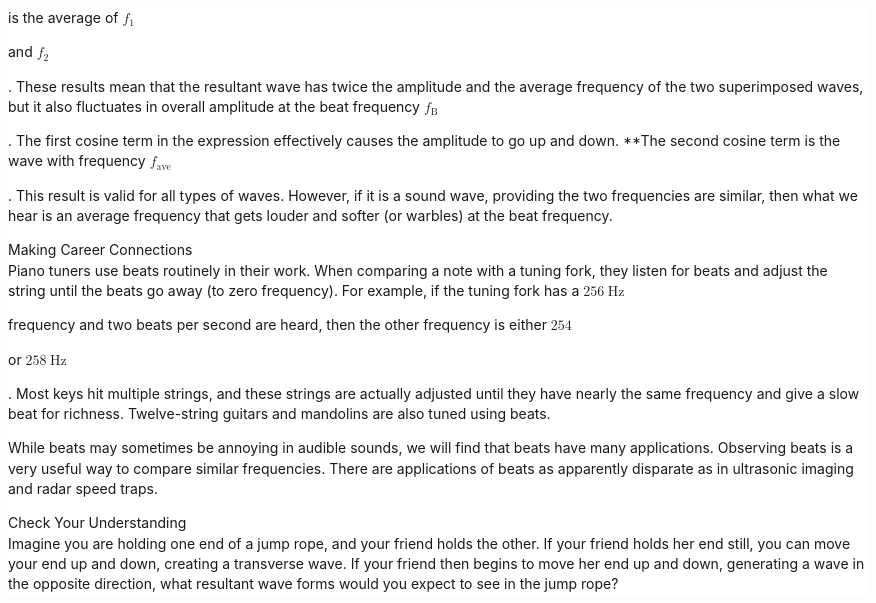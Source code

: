  is the average of <math xmlns="http://www.w3.org/1998/Math/MathML"><semantics><mrow><mrow><msub><mi>f</mi><mrow><mn>1</mn></mrow></msub></mrow><mrow /></mrow><annotation encoding="StarMath 5.0"> size 12{f rSub { size 8{1} } } {}</annotation></semantics></math>

 and <math xmlns="http://www.w3.org/1998/Math/MathML"><semantics><mrow><mrow><msub><mi>f</mi><mrow><mn>2</mn></mrow></msub></mrow><mrow /></mrow><annotation encoding="StarMath 5.0"> size 12{f rSub { size 8{2} } } {}</annotation></semantics></math>

. These results mean that the resultant wave has twice the amplitude and the average frequency of the two superimposed waves, but it also fluctuates in overall amplitude at the beat frequency <math xmlns="http://www.w3.org/1998/Math/MathML"><semantics><mrow><mrow><msub><mi>f</mi><mrow><mtext>B</mtext></mrow></msub></mrow><mrow /></mrow><annotation encoding="StarMath 5.0"> size 12{f rSub { size 8{"B"} } } {}</annotation></semantics></math>

. The first cosine term in the expression effectively causes the amplitude to go up and down. **The second cosine term is the wave with frequency <math xmlns="http://www.w3.org/1998/Math/MathML"><semantics><mrow><mrow><msub><mi>f</mi><mrow><mtext>ave</mtext></mrow></msub></mrow><mrow /></mrow><annotation encoding="StarMath 5.0"> size 12{f rSub { size 8{"ave"} } } {}</annotation></semantics></math>

. This result is valid for all types of waves. However, if it is a sound wave, providing the two frequencies are similar, then what we hear is an average frequency that gets louder and softer (or warbles) at the beat frequency.

<div data-type="note" data-has-label="true" data-label="" markdown="1">
<div data-type="title">
Making Career Connections
</div>
Piano tuners use beats routinely in their work. When comparing a note with a tuning fork, they listen for beats and adjust the string until the beats go away (to zero frequency). For example, if the tuning fork has a <math xmlns="http://www.w3.org/1998/Math/MathML"><semantics><mrow><mrow><mrow><mtext>256</mtext><mi /><mspace width="0.25em" /><mtext>Hz</mtext></mrow></mrow><mrow /></mrow><annotation encoding="StarMath 5.0"> size 12{"256"``"Hz"} {}</annotation></semantics></math>

 frequency and two beats per second are heard, then the other frequency is either <math xmlns="http://www.w3.org/1998/Math/MathML"><semantics><mrow><mrow><mtext>254</mtext></mrow><mrow /></mrow><annotation encoding="StarMath 5.0"> size 12{"254"} {}</annotation></semantics></math>

 or <math xmlns="http://www.w3.org/1998/Math/MathML"><semantics><mrow><mrow><mrow><mtext>258</mtext><mspace width="0.25em" /><mtext>Hz</mtext></mrow></mrow><mrow /></mrow><annotation encoding="StarMath 5.0"> size 12{"258"`"Hz"} {}</annotation></semantics></math>

. Most keys hit multiple strings, and these strings are actually adjusted until they have nearly the same frequency and give a slow beat for richness. Twelve-string guitars and mandolins are also tuned using beats.

</div>

While beats may sometimes be annoying in audible sounds, we will find that beats have many applications. Observing beats is a very useful way to compare similar frequencies. There are applications of beats as apparently disparate as in ultrasonic imaging and radar speed traps.

<div data-type="exercise" data-element-type="check-understanding" data-label="">
<div data-type="title">
Check Your Understanding
</div>
<div data-type="problem" markdown="1">
Imagine you are holding one end of a jump rope, and your friend holds the other. If your friend holds her end still, you can move your end up and down, creating a transverse wave. If your friend then begins to move her end up and down, generating a wave in the opposite direction, what resultant wave forms would you expect to see in the jump rope?
